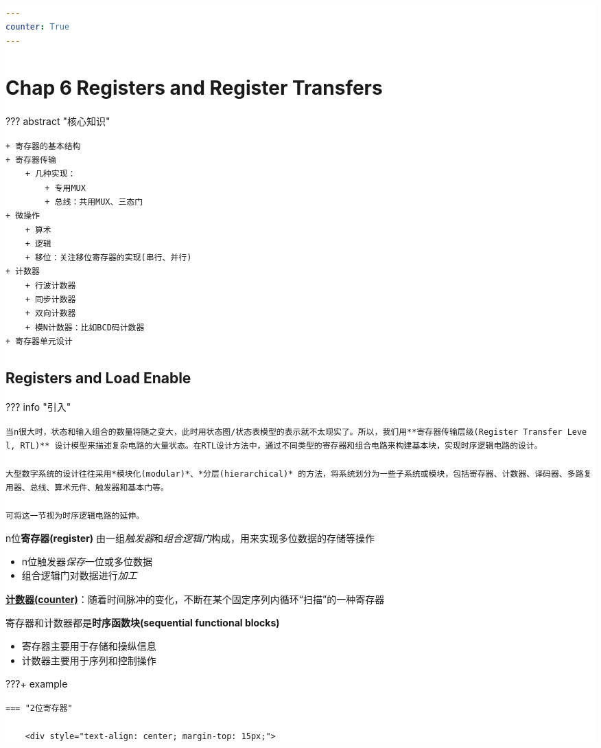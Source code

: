```yaml
---
counter: True
---
```


# Chap 6 Registers and Register Transfers

??? abstract "核心知识"

	+ 寄存器的基本结构
	+ 寄存器传输
		+ 几种实现：
			+ 专用MUX
			+ 总线：共用MUX、三态门
	+ 微操作
		+ 算术
		+ 逻辑
		+ 移位：关注移位寄存器的实现(串行、并行)
	+ 计数器
		+ 行波计数器
		+ 同步计数器
		+ 双向计数器
		+ 模N计数器：比如BCD码计数器
	+ 寄存器单元设计

## Registers and Load Enable

??? info "引入"

	当n很大时，状态和输入组合的数量将随之变大，此时用状态图/状态表模型的表示就不太现实了。所以，我们用**寄存器传输层级(Register Transfer Level, RTL)** 设计模型来描述复杂电路的大量状态。在RTL设计方法中，通过不同类型的寄存器和组合电路来构建基本块，实现时序逻辑电路的设计。

	大型数字系统的设计往往采用*模块化(modular)*、*分层(hierarchical)* 的方法，将系统划分为一些子系统或模块，包括寄存器、计数器、译码器、多路复用器、总线、算术元件、触发器和基本门等。

	可将这一节视为时序逻辑电路的延伸。

n位**寄存器(register)** 由一组*触发器*和*组合逻辑门*构成，用来实现多位数据的存储等操作

+ n位触发器*保存*一位或多位数据
+ 组合逻辑门对数据进行*加工*

[**计数器(counter)**](#counters)：随着时间脉冲的变化，不断在某个固定序列内循环“扫描”的一种寄存器

寄存器和计数器都是**时序函数块(sequential functional blocks)**

+ 寄存器主要用于存储和操纵信息
+ 计数器主要用于序列和控制操作

???+ example 

	=== "2位寄存器"

		<div style="text-align: center; margin-top: 15px;">